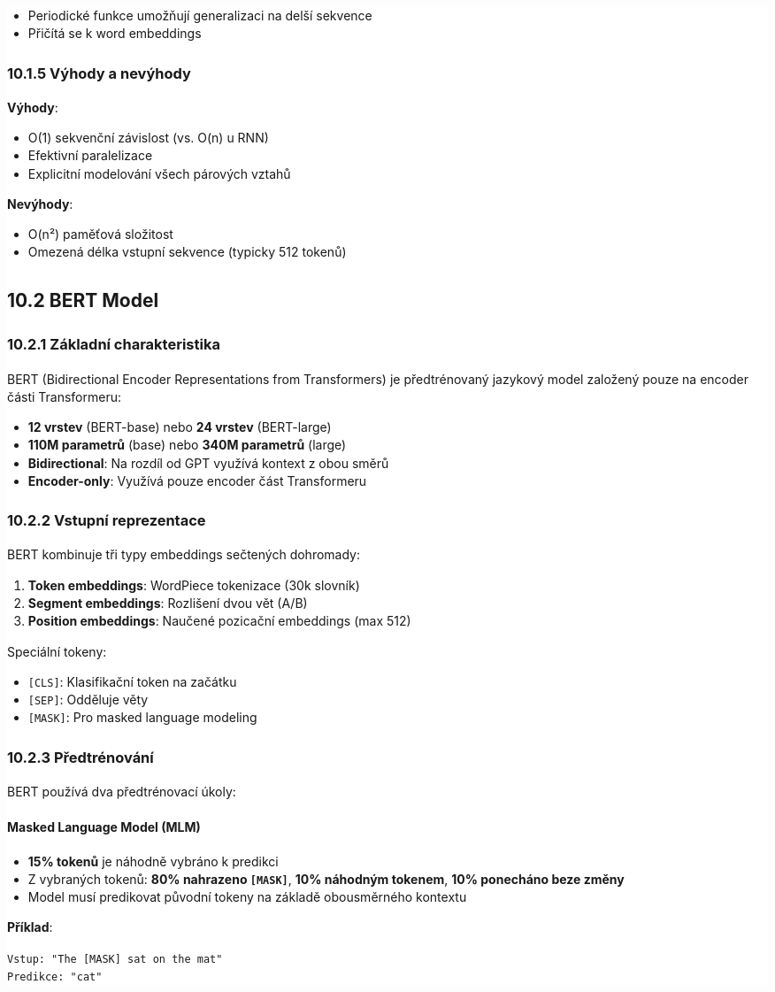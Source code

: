 - Periodické funkce umožňují generalizaci na delší sekvence
- Přičítá se k word embeddings

### 10.1.5 Výhody a nevýhody

**Výhody**:
- O(1) sekvenční závislost (vs. O(n) u RNN)
- Efektivní paralelizace
- Explicitní modelování všech párových vztahů

**Nevýhody**:
- O(n²) paměťová složitost
- Omezená délka vstupní sekvence (typicky 512 tokenů)

## 10.2 BERT Model

### 10.2.1 Základní charakteristika

BERT (Bidirectional Encoder Representations from Transformers) je předtrénovaný jazykový model založený pouze na encoder části Transformeru:

- **12 vrstev** (BERT-base) nebo **24 vrstev** (BERT-large)
- **110M parametrů** (base) nebo **340M parametrů** (large)
- **Bidirectional**: Na rozdíl od GPT využívá kontext z obou směrů
- **Encoder-only**: Využívá pouze encoder část Transformeru

### 10.2.2 Vstupní reprezentace

BERT kombinuje tři typy embeddings sečtených dohromady:

1. **Token embeddings**: WordPiece tokenizace (30k slovník)
2. **Segment embeddings**: Rozlišení dvou vět (A/B)
3. **Position embeddings**: Naučené pozicační embeddings (max 512)

Speciální tokeny:
- `[CLS]`: Klasifikační token na začátku
- `[SEP]`: Odděluje věty
- `[MASK]`: Pro masked language modeling

### 10.2.3 Předtrénování

BERT používá dva předtrénovací úkoly:

#### Masked Language Model (MLM)
- **15% tokenů** je náhodně vybráno k predikci
- Z vybraných tokenů: **80% nahrazeno `[MASK]`**, **10% náhodným tokenem**, **10% ponecháno beze změny**
- Model musí predikovat původní tokeny na základě obousměrného kontextu

**Příklad**:
```
Vstup: "The [MASK] sat on the mat"
Predikce: "cat"
```


[//]: # (### 2.3.3 Validační techniky)
[//]: # ()
[//]: # (**Holdout validace**)
[//]: # (- Rozdělení na train/test &#40;typicky 70/30 nebo 80/20&#41;)
[//]: # (- Jednoduché, ale může být nestabilní)
[//]: # ()
[//]: # (**k-Fold Cross-Validation**)
[//]: # (- Rozdělí data na k částí)
[//]: # (- k iterací: &#40;k-1&#41; částí pro trénování, 1 pro testování)
[//]: # (- Průměruje výsledky → stabilnější odhad)
[//]: # ()
[//]: # (**Stratified k-Fold**)
[//]: # (- Zachovává proporce tříd v každém foldu)
[//]: # (- Důležité pro nevyvážené datasety)
[//]: # ()
[//]: # (**Leave-One-Out &#40;LOO&#41;**)
[//]: # (- Speciální případ k-fold kde k = počet vzorků)
[//]: # (- Velmi důkladné, ale výpočetně náročné)
[//]: # ()
[//]: # (### 2.3.4 Problémy při evaluaci)
[//]: # ()
[//]: # (**Nevyvážené datasety**)
[//]: # (- Accuracy může být zavádějící)
[//]: # (- Preferovat F1-score, precision/recall)
[//]: # (- Techniky: oversampling &#40;SMOTE&#41;, undersampling, weighted classes)
[//]: # ()
[//]: # (**Data leakage**)
[//]: # (- Informace z testovacích dat "uniknou" do trénování)
[//]: # (- Řešení: pečlivé rozdělení dat, feature scaling po rozdělení)
[//]: # (### 2.5.6 Moderování obsahu)
[//]: # ()
[//]: # (**Automatická detekce** nevhodného obsahu:)
[//]: # ()
[//]: # (**Typy**:)
[//]: # (- Hate speech)
[//]: # (- Cyberbullying)
[//]: # (- Spam)
[//]: # (- Fake news)
[//]: # (- Pornografie)
[//]: # ()
[//]: # (**Příznaky**:)
[//]: # (- Klíčová slova a fráze)
[//]: # (- Sentiment skóre)
[//]: # (- Štruktureální charakteristiky)
[//]: # (- Uživatelské chování &#40;rychlost psaní, nové účty&#41;)
[//]: # ()
[//]: # (**Výzvy**:)
[//]: # (- Falešné pozitivy &#40;legitimate kritika vs. hate speech&#41;)
[//]: # (- Kreativní obcházení &#40;záměna písmen, slang&#41;)
[//]: # (- Kulturní a jazykové rozdíly)
[//]: # (### 2.5.7 Pokročilé techniky v NLP)
[//]: # ()
[//]: # (**Word Embeddings**:)
[//]: # (- Word2Vec, GloVe: statické reprezentace slov)
[//]: # (- FastText: podslovy, zlepšení pro morfologicky bohaté jazyky)
[//]: # (- ELMo, BERT, GPT: kontextové embeddings)
[//]: # ()
[//]: # (**Transfer Learning**:)
[//]: # (- Předtrénované modely na velkých korpusech)
[//]: # (- Fine-tuning na specifické úlohy)
[//]: # (- Dramatické zlepšení výkonu s menšími daty)
[//]: # ()
[//]: # (**Multimodální klasifikace**:)
[//]: # (- Kombinace textu s obrázky &#40;memy, články s obrázky&#41;)
[//]: # (- Cross-modal learning)
[//]: # ()
[//]: # (### 2.5.8 Praktické aspekty implementace)
[//]: # ()
[//]: # (**Preprocessing**:)
[//]: # (- Tokenizace: rozdělení textu na slova/tokeny)
[//]: # (- Normalizace: převod na malá písmena, odstranění diakritiky)
[//]: # (- Stemming/Lemmatizace: převod na základní tvary slov)
[//]: # (- Stopwords removal: odstranění častých, málo významných slov)
[//]: # ()
[//]: # (**Handling velkých datasetů**:)
[//]: # (- Batch processing)
[//]: # (- Distributed computing &#40;Spark&#41;)
[//]: # (- Online learning algoritmy)
[//]: # (- Feature hashing pro úsporu paměti)
[//]: # ()
[//]: # (**Real-time systémy**:)
[//]: # (- Model serving infrastruktura)
[//]: # (- Latency optimalizace)
[//]: # (- A/B testing pro nové modely)
[//]: # ()
[//]: # (--------------------------------)
[//]: # (**K-medoids &#40;PAM - Partition Around Medoids&#41;**)
[//]: # (- **Rozdíl od K-means:** Centroidy musí být skutečné datové body)
[//]: # (- **Výhoda:** Robustnější vůči odlehlým hodnotám)
[//]: # (- **Nevýhoda:** Vyšší výpočetní složitost)
[//]: # (### 3.3.2. Silhouette analýza)
[//]: # (**Silhouette koeficient** pro bod i:)
[//]: # (```)
[//]: # (s&#40;i&#41; = &#40;b&#40;i&#41; - a&#40;i&#41;&#41; / max&#40;a&#40;i&#41;, b&#40;i&#41;&#41;)
[//]: # (```)
[//]: # (kde:)
[//]: # (- a&#40;i&#41; = průměrná vzdálenost k bodům ve stejném shluku)
[//]: # (- b&#40;i&#41; = minimální průměrná vzdálenost k bodům v jiných shlucích)
[//]: # ()
[//]: # (**Interpretace:**)
[//]: # (- s&#40;i&#41; ≈ 1: bod je dobře zařazen)
[//]: # (- s&#40;i&#41; ≈ 0: bod je na hranici mezi shluky)
[//]: # (- s&#40;i&#41; ≈ -1: bod je pravděpodobně špatně zařazen)
[//]: # ()
[//]: # (### 3.3.3. Gap statistika)
[//]: # (Porovnává intra-cluster variabilitu s očekávanou variabilitou při náhodném rozdělení dat.)
[//]: # ()
[//]: # (### 3.3.4. Informační kritéria)
[//]: # (- **AIC &#40;Akaike Information Criterion&#41;**)
[//]: # (- **BIC &#40;Bayesian Information Criterion&#41;**)
[//]: # (Penalizují složitost modelu a pomáhají najít optimální rovnováhu mezi přesností a jednoduchostí.)
[//]: # ()
[//]: # ([//]: # &#40;## 3.4. Vyhodnocování úspěšnosti shlukování&#41;)
[//]: # ()
[//]: # ([//]: # &#40;### 3.4.1. Vnitřní metriky &#40;bez znalosti správných shluků&#41;&#41;)
[//]: # ()
[//]: # ([//]: # &#40;&#41;)
[//]: # ([//]: # &#40;**Within-Cluster Sum of Squares &#40;WCSS&#41;**&#41;)
[//]: # ()
[//]: # ([//]: # &#40;```&#41;)
[//]: # ()
[//]: # ([//]: # &#40;WCSS = Σ Σ ||x_i - μ_k||²&#41;)
[//]: # ()
[//]: # ([//]: # &#40;```&#41;)
[//]: # ()
[//]: # ([//]: # &#40;Čím menší, tím kompaktnější shluky.&#41;)
[//]: # ()
[//]: # ([//]: # &#40;&#41;)
[//]: # ([//]: # &#40;**Between-Cluster Sum of Squares &#40;BCSS&#41;**&#41;)
[//]: # ()
[//]: # ([//]: # &#40;```&#41;)
[//]: # ()
[//]: # ([//]: # &#40;BCSS = Σ n_k * ||μ_k - μ||²&#41;)
[//]: # ()
[//]: # ([//]: # &#40;```&#41;)
[//]: # ()
[//]: # ([//]: # &#40;Čím větší, tím více separované shluky.&#41;)
[//]: # ()
[//]: # ([//]: # &#40;&#41;)
[//]: # ([//]: # &#40;**Calinski-Harabasz Index**&#41;)
[//]: # ()
[//]: # ([//]: # &#40;```&#41;)
[//]: # ()
[//]: # ([//]: # &#40;CH = &#40;BCSS/&#40;K-1&#41;&#41; / &#40;WCSS/&#40;n-K&#41;&#41;&#41;)
[//]: # ()
[//]: # ([//]: # &#40;```&#41;)
[//]: # ()
[//]: # ([//]: # &#40;Vyšší hodnoty indikují lepší shlukování.&#41;)
[//]: # ()
[//]: # ([//]: # &#40;&#41;)
[//]: # ([//]: # &#40;**Davies-Bouldin Index**&#41;)
[//]: # ()
[//]: # ([//]: # &#40;```&#41;)
[//]: # ()
[//]: # ([//]: # &#40;DB = &#40;1/K&#41; * Σ max&#40;&#40;σ_i + σ_j&#41;/d&#40;c_i, c_j&#41;&#41;&#41;)
[//]: # ()
[//]: # ([//]: # &#40;```&#41;)
[//]: # ()
[//]: # ([//]: # &#40;Nižší hodnoty indikují lepší shlukování.&#41;)
[//]: # ()
[//]: # ([//]: # &#40;### 3.4.2. Vnější metriky &#40;se znalostí správných shluků&#41;&#41;)
[//]: # ()
[//]: # ([//]: # &#40;&#41;)
[//]: # ([//]: # &#40;**Adjusted Rand Index &#40;ARI&#41;**&#41;)
[//]: # ()
[//]: # ([//]: # &#40;- Porovnává shody a neshody v párech bodů&#41;)
[//]: # ()
[//]: # ([//]: # &#40;- Hodnoty: -1 &#40;nejhorší&#41; až 1 &#40;perfektní shoda&#41;&#41;)
[//]: # ()
[//]: # ([//]: # &#40;- Koriguje náhodné shody&#41;)
[//]: # ()
[//]: # ([//]: # &#40;&#41;)
[//]: # ([//]: # &#40;**Normalized Mutual Information &#40;NMI&#41;**&#41;)
[//]: # ()
[//]: # ([//]: # &#40;- Měří množství informace sdílené mezi dvěma shlukováními&#41;)
[//]: # ()
[//]: # ([//]: # &#40;- Hodnoty: 0 &#40;nezávislé&#41; až 1 &#40;identické&#41;&#41;)
[//]: # ()
[//]: # ([//]: # &#40;&#41;)
[//]: # ([//]: # &#40;**V-measure**&#41;)
[//]: # ()
[//]: # ([//]: # &#40;- Harmonický průměr homogenity a úplnosti&#41;)
[//]: # ()
[//]: # ([//]: # &#40;- Homogenita: každý shluk obsahuje pouze body jedné třídy&#41;)
[//]: # ()
[//]: # ([//]: # &#40;- Úplnost: všechny body jedné třídy jsou ve stejném shluku&#41;)
[//]: # (### 7.7.5 Praktické poznámky)
[//]: # ()
[//]: # (**Inicializace vah:**)
[//]: # (- Náhodná inicializace malými hodnotami)
[//]: # (- Nesmí být všechny váhy stejné &#40;symmetry breaking&#41;)
[//]: # ()
[//]: # (**Rychlost učení α:**)
[//]: # (- Příliš malá → pomalé učení)
[//]: # (- Příliš velká → oscilace, nekonvergence)
[//]: # (## 7.8 Praktické aplikace)
[//]: # ()
[//]: # (### 7.8.1 Klasifikace)
[//]: # (- **Rozpoznávání obrazů** - číslice, obličeje, objekty)
[//]: # (- **Analýza textu** - sentiment analýza, klasifikace dokumentů)
[//]: # (- **Medicínská diagnostika** - analýza EKG, EEG)
[//]: # ()
[//]: # (**Příklad**: Klasifikace ručně psaných číslic &#40;MNIST&#41;)
[//]: # (- Vstup: 28×28 pixelů = 784 vstupů)
[//]: # (- Výstup: 10 tříd &#40;číslice 0-9&#41;)
[//]: # (- Architektura: 784-100-10 neuronů)
[//]: # ()
[//]: # (### 7.8.2 Regrese)
[//]: # (- **Predikce časových řad** - ceny akcií, poptávka energie)
[//]: # (- **Technické aplikace** - řízení procesů, optimalizace)
[//]: # ()
[//]: # (### 7.8.3 Aproximace funkcí)
[//]: # (- **Nelineární mapování** - aproximace složitých závislostí)
[//]: # (- **Komprese dat** - autoenkodéry)
[//]: # ()
[//]: # (## 7.9 Výhody a nevýhody)
[//]: # ()
[//]: # (### 7.9.1 Výhody)
[//]: # (- **Univerzální aproximátory** - mohou aproximovat libovolnou spojitou funkci)
[//]: # (- **Adaptabilita** - učí se z dat)
[//]: # (- **Paralelizovatelnost** - rychlé zpracování)
[//]: # (- **Odolnost vůči šumu** - generalizační schopnosti)
[//]: # ()
[//]: # (### 7.9.2 Nevýhody)
[//]: # (- **Černá skříňka** - obtížná interpretovatelnost)
[//]: # (- **Lokální minima** - možnost uvíznutí v suboptimálním řešení)
[//]: # (- **Overfitting** - přeučení na trénovacích datech)
[//]: # (- **Výpočetní náročnost** - zejména u velkých sítí)
[//]: # ()
[//]: # (## 7.10 Moderní rozšíření)
[//]: # ()
[//]: # (### 7.10.1 Hluboké sítě &#40;Deep Learning&#41;)
[//]: # (- Více skrytých vrstev &#40;desítky až stovky&#41;)
[//]: # (- Specializované architektury &#40;CNN, RNN, Transformer&#41;)
[//]: # (- Pokročilé aktivační funkce &#40;ReLU, Leaky ReLU&#41;)
[//]: # ()
[//]: # (### 7.10.2 Regularizační techniky)
[//]: # (- **Dropout** - náhodné vypínání neuronů)
[//]: # (- **Batch Normalization** - normalizace aktivací)
[//]: # (- **Early Stopping** - zastavení učení při zhoršování validace)
[//]: # ()
[//]: # (### 7.10.3 Optimalizační algoritmy)
[//]: # (- **Adam** - adaptivní rychlost učení)
[//]: # (- **RMSprop** - adaptace na gradient)
[//]: # (- **Momentum** - zrychlení konvergence)
[//]: # ()
[//]: # ()
[//]: # (-----------------------------------------------------------------------)